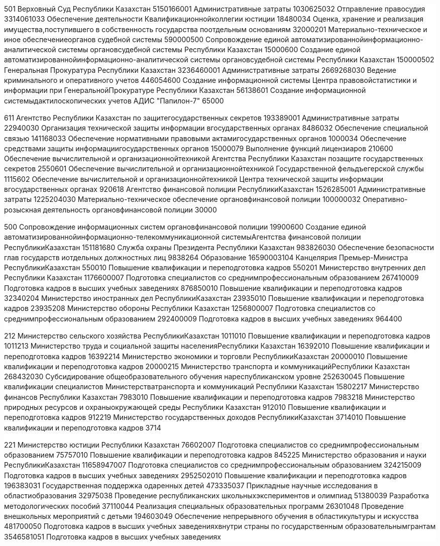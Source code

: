 501 Верховный Суд Республики Казахстан 5150166001 Административные затраты 1030625032 Отправление правосудия 3314061033 Обеспечение деятельности Квалификационнойколлегии юстиции 18480034 Оценка, хранение и реализация имущества,поступившего в собственность государства поотдельным основаниям 32000201 Материально-техническое и иное обеспечениеорганов судебной системы 590000500 Сопровождение единой автоматизированнойинформационно-аналитической системы органовсудебной системы Республики Казахстан 15000600 Создание единой автоматизированнойинформационно-аналитической системы органовсудебной системы Республики Казахстан 150000502 Генеральная Прокуратура Республики Казахстан 3236460001 Административные затраты 2669268030 Ведение криминального и оперативного учетов 446054600 Создание информационной системы Центра правовойстатистики и информации при ГенеральнойПрокуратуре Республики Казахстан 56138601 Создание информационной системыдактилоскопических учетов АДИС "Папилон-7" 65000

611 Агентство Республики Казахстан по защитегосударственных секретов 193389001 Административные затраты 22940030 Организация технической защиты информации вгосударственных органах 8486032 Обеспечение специальной связью 141168033 Обеспечение нормативными правовыми актамигосударственных органов 1000034 Обеспечение средствами защиты информациигосударственных органов 15000079 Выполнение функций лицензиаров 210600 Обеспечение вычислительной и организационнойтехникой Агентства Республики Казахстан позащите государственных секретов 2550601 Обеспечение вычислительной и организационнойтехникой Государственной фельдъегерской службы 1115602 Обеспечение вычислительной и организационнойтехникой Центра технической защиты информации вгосударственных органах 920618 Агентство финансовой полиции РеспубликиКазахстан 1526285001 Административные затраты 1225204030 Материально-техническое обеспечение органовфинансовой полиции 100000032 Оперативно-розыскная деятельность органовфинансовой полиции 30000

500 Сопровождение информационных систем органовфинансовой полиции 19900600 Создание единой автоматизированнойинформационно-телекоммуникационной системыАгентства финансовой полиции РеспубликиКазахстан 151181680 Служба охраны Президента Республики Казахстан 983826030 Обеспечение безопасности глав государств иотдельных должностных лиц 9838264 Образование 16590003104 Канцелярия Премьер-Министра РеспубликиКазахстан 550010 Повышение квалификации и переподготовка кадров 550201 Министерство внутренних дел Республики Казахстан 1176600007 Подготовка специалистов со среднимпрофессиональным образованием 267410009 Подготовка кадров в высших учебных заведениях 876850010 Повышение квалификации и переподготовка кадров 32340204 Министерство иностранных дел РеспубликиКазахстан 23935010 Повышение квалификации и переподготовка кадров 23935208 Министерство обороны Республики Казахстан 1256800007 Подготовка специалистов со среднимпрофессиональным образованием 292400009 Подготовка кадров в высших учебных заведениях 964400

212 Министерство сельского хозяйства РеспубликиКазахстан 1011010 Повышение квалификации и переподготовка кадров 1011213 Министерство труда и социальной защиты населенияРеспублики Казахстан 16392010 Повышение квалификации и переподготовка кадров 16392214 Министерство экономики и торговли РеспубликиКазахстан 20000010 Повышение квалификации и переподготовка кадров 20000215 Министерство транспорта и коммуникацийРеспублики Казахстан 268432030 Субсидирование общеобразовательного обучения нареспубликанском уровне 252630045 Повышение квалификации специалистов Министерстватранспорта и коммуникаций Республики Казахстан 15802217 Министерство финансов Республики Казахстан 7983010 Повышение квалификации и переподготовка кадров 7983218 Министерство природных ресурсов и охраныокружающей среды Республики Казахстан 912010 Повышение квалификации и переподготовка кадров 912219 Министерство государственных доходов РеспубликиКазахстан 3714010 Повышение квалификации и переподготовка кадров 3714

221 Министерство юстиции Республики Казахстан 76602007 Подготовка специалистов со среднимпрофессиональным образованием 75757010 Повышение квалификации и переподготовка кадров 845225 Министерство образования и науки РеспубликиКазахстан 11658947007 Подготовка специалистов со среднимпрофессиональным образованием 324215009 Подготовка кадров в высших учебных заведениях 2952502010 Повышение квалификации и переподготовка кадров 196383031 Государственная поддержка одаренных детей 473335037 Прикладные научные исследования в областиобразования 32975038 Проведение республиканских школьныхэкспериментов и олимпиад 51380039 Разработка методологических пособий 37110044 Реализация специальных образовательных программ 26301048 Проведение внешкольных мероприятий с детьми 194603049 Обеспечение непрерывного обучения в областикультуры и искусства 481700050 Подготовка кадров в высших учебных заведенияхвнутри страны по государственным образовательнымгрантам 3546581051 Подготовка кадров в высших учебных заведениях
